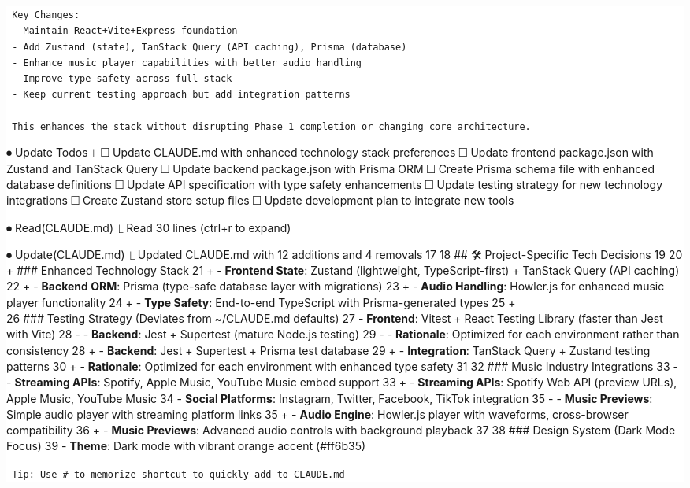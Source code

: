     Key Changes:
     - Maintain React+Vite+Express foundation
     - Add Zustand (state), TanStack Query (API caching), Prisma (database)
     - Enhance music player capabilities with better audio handling
     - Improve type safety across full stack
     - Keep current testing approach but add integration patterns

     This enhances the stack without disrupting Phase 1 completion or changing core architecture.

⏺ Update Todos
  ⎿  ☐ Update CLAUDE.md with enhanced technology stack preferences
     ☐ Update frontend package.json with Zustand and TanStack Query
     ☐ Update backend package.json with Prisma ORM
     ☐ Create Prisma schema file with enhanced database definitions
     ☐ Update API specification with type safety enhancements
     ☐ Update testing strategy for new technology integrations
     ☐ Create Zustand store setup files
     ☐ Update development plan to integrate new tools

⏺ Read(CLAUDE.md)
  ⎿  Read 30 lines (ctrl+r to expand)

⏺ Update(CLAUDE.md)
  ⎿  Updated CLAUDE.md with 12 additions and 4 removals
       17 
       18   ## 🛠️ Project-Specific Tech Decisions
       19 
       20 +  ### Enhanced Technology Stack
       21 +  - **Frontend State**: Zustand (lightweight, TypeScript-first) + TanStack Query (API caching)
       22 +  - **Backend ORM**: Prisma (type-safe database layer with migrations)
       23 +  - **Audio Handling**: Howler.js for enhanced music player functionality
       24 +  - **Type Safety**: End-to-end TypeScript with Prisma-generated types
       25 +  
       26   ### Testing Strategy (Deviates from ~/CLAUDE.md defaults)
       27   - **Frontend**: Vitest + React Testing Library (faster than Jest with Vite)
       28 - - **Backend**: Jest + Supertest (mature Node.js testing)
       29 - - **Rationale**: Optimized for each environment rather than consistency
       28 + - **Backend**: Jest + Supertest + Prisma test database
       29 + - **Integration**: TanStack Query + Zustand testing patterns
       30 +  - **Rationale**: Optimized for each environment with enhanced type safety
       31 
       32   ### Music Industry Integrations
       33 - - **Streaming APIs**: Spotify, Apple Music, YouTube Music embed support
       33 + - **Streaming APIs**: Spotify Web API (preview URLs), Apple Music, YouTube Music
       34   - **Social Platforms**: Instagram, Twitter, Facebook, TikTok integration
       35 - - **Music Previews**: Simple audio player with streaming platform links
       35 + - **Audio Engine**: Howler.js player with waveforms, cross-browser compatibility
       36 +  - **Music Previews**: Advanced audio controls with background playback
       37 
       38   ### Design System (Dark Mode Focus)
       39   - **Theme**: Dark mode with vibrant orange accent (#ff6b35)

     Tip: Use # to memorize shortcut to quickly add to CLAUDE.md
